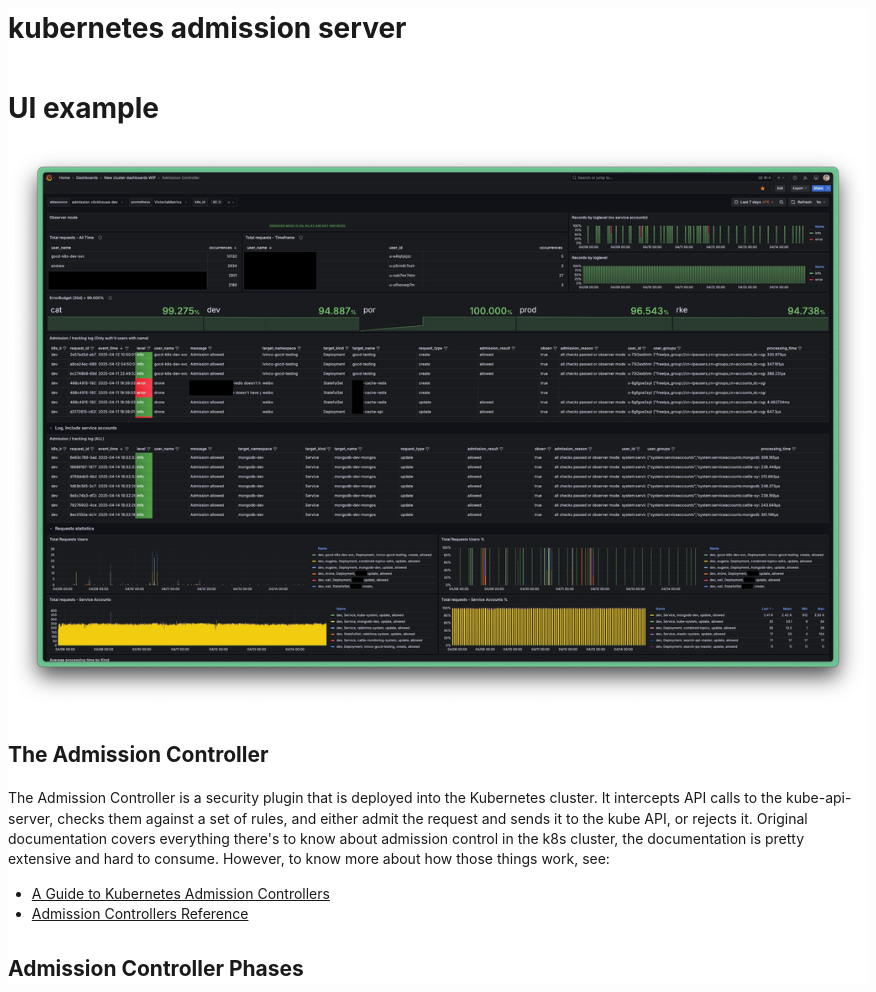 # kubernetes admission server
# UI example
![Скриншот интерфейса приложения](assets/example.png)

## The Admission Controller

The Admission Controller is a security plugin that is deployed into the Kubernetes cluster. It intercepts API calls to the kube-api-server, checks them against a set of rules, and either admit the request and sends it to the kube API, or rejects it.
Original documentation covers everything there's to know about admission control in the k8s cluster, the documentation is pretty extensive and hard to consume. However, to know more about how those things work, see:
  * [A Guide to Kubernetes Admission Controllers](https://kubernetes.io/blog/2019/03/21/a-guide-to-kubernetes-admission-controllers/)
  * [Admission Controllers Reference](https://kubernetes.io/docs/reference/access-authn-authz/admission-controllers/)

## Admission Controller Phases
